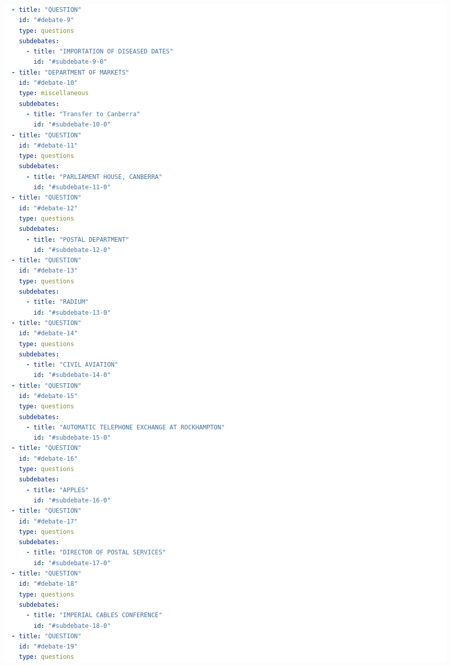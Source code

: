 ```yaml
  - title: "QUESTION"
    id: "#debate-9"
    type: questions
    subdebates:
      - title: "IMPORTATION OF DISEASED DATES"
        id: "#subdebate-9-0"
  - title: "DEPARTMENT OF MARKETS"
    id: "#debate-10"
    type: miscellaneous
    subdebates:
      - title: "Transfer to Canberra"
        id: "#subdebate-10-0"
  - title: "QUESTION"
    id: "#debate-11"
    type: questions
    subdebates:
      - title: "PARLIAMENT HOUSE, CANBERRA"
        id: "#subdebate-11-0"
  - title: "QUESTION"
    id: "#debate-12"
    type: questions
    subdebates:
      - title: "POSTAL DEPARTMENT"
        id: "#subdebate-12-0"
  - title: "QUESTION"
    id: "#debate-13"
    type: questions
    subdebates:
      - title: "RADIUM"
        id: "#subdebate-13-0"
  - title: "QUESTION"
    id: "#debate-14"
    type: questions
    subdebates:
      - title: "CIVIL AVIATION"
        id: "#subdebate-14-0"
  - title: "QUESTION"
    id: "#debate-15"
    type: questions
    subdebates:
      - title: "AUTOMATIC TELEPHONE EXCHANGE AT ROCKHAMPTON"
        id: "#subdebate-15-0"
  - title: "QUESTION"
    id: "#debate-16"
    type: questions
    subdebates:
      - title: "APPLES"
        id: "#subdebate-16-0"
  - title: "QUESTION"
    id: "#debate-17"
    type: questions
    subdebates:
      - title: "DIRECTOR OF POSTAL SERVICES"
        id: "#subdebate-17-0"
  - title: "QUESTION"
    id: "#debate-18"
    type: questions
    subdebates:
      - title: "IMPERIAL CABLES CONFERENCE"
        id: "#subdebate-18-0"
  - title: "QUESTION"
    id: "#debate-19"
    type: questions
```